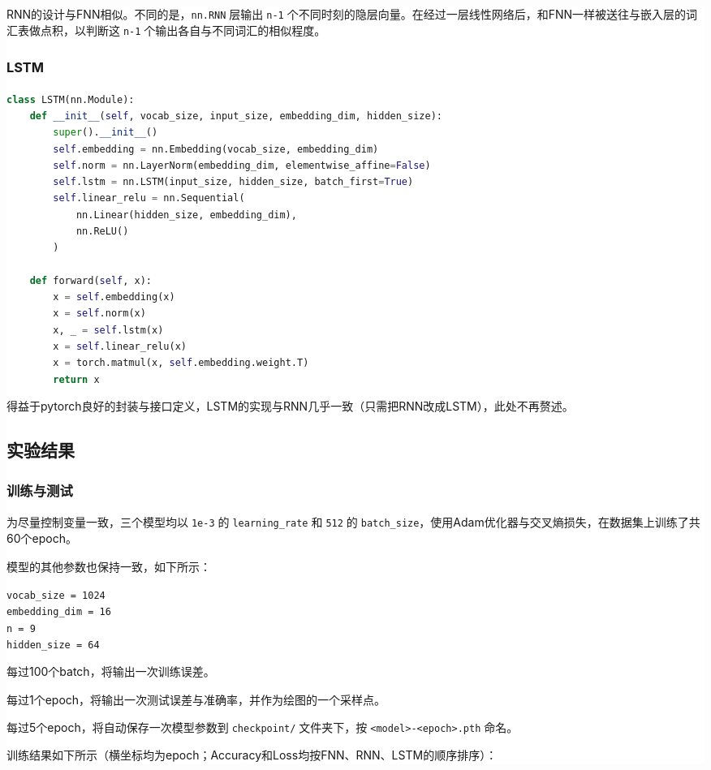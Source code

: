RNN的设计与FNN相似。不同的是，`nn.RNN` 层输出 `n-1` 个不同时刻的隐层向量。在经过一层线性网络后，和FNN一样被送往与嵌入层的词汇表做点积，以判断这 `n-1` 个输出各自与不同词汇的相似程度。

### LSTM

```python
class LSTM(nn.Module):
    def __init__(self, vocab_size, input_size, embedding_dim, hidden_size):
        super().__init__()
        self.embedding = nn.Embedding(vocab_size, embedding_dim)
        self.norm = nn.LayerNorm(embedding_dim, elementwise_affine=False)
        self.lstm = nn.LSTM(input_size, hidden_size, batch_first=True)
        self.linear_relu = nn.Sequential(
            nn.Linear(hidden_size, embedding_dim),
            nn.ReLU()
        )
        
    def forward(self, x):
        x = self.embedding(x)
        x = self.norm(x)
        x, _ = self.lstm(x)
        x = self.linear_relu(x)
        x = torch.matmul(x, self.embedding.weight.T)
        return x
```

得益于pytorch良好的封装与接口定义，LSTM的实现与RNN几乎一致（只需把RNN改成LSTM），此处不再赘述。

## 实验结果

### 训练与测试

为尽量控制变量一致，三个模型均以 `1e-3` 的 `learning_rate` 和 `512` 的 `batch_size`，使用Adam优化器与交叉熵损失，在数据集上训练了共60个epoch。

模型的其他参数也保持一致，如下所示：

```plain
vocab_size = 1024
embedding_dim = 16
n = 9
hidden_size = 64
```

每过100个batch，将输出一次训练误差。

每过1个epoch，将输出一次测试误差与准确率，并作为绘图的一个采样点。

每过5个epoch，将自动保存一次模型参数到 `checkpoint/` 文件夹下，按 `<model>-<epoch>.pth` 命名。

训练结果如下所示（横坐标均为epoch；Accuracy和Loss均按FNN、RNN、LSTM的顺序排序）：

<center>
